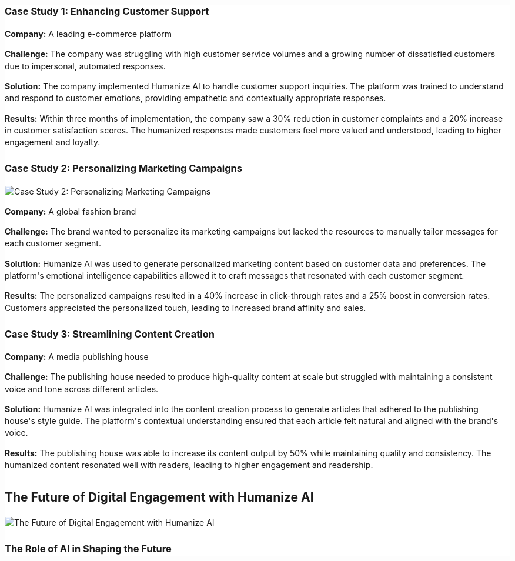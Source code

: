 ### Case Study 1: Enhancing Customer Support

**Company:** A leading e-commerce platform

**Challenge:** The company was struggling with high customer service volumes and a growing number of dissatisfied customers due to impersonal, automated responses.

**Solution:** The company implemented Humanize AI to handle customer support inquiries. The platform was trained to understand and respond to customer emotions, providing empathetic and contextually appropriate responses.

**Results:** Within three months of implementation, the company saw a 30% reduction in customer complaints and a 20% increase in customer satisfaction scores. The humanized responses made customers feel more valued and understood, leading to higher engagement and loyalty.

### Case Study 2: Personalizing Marketing Campaigns

![Case Study 2: Personalizing Marketing Campaigns](/images/05.jpeg)


**Company:** A global fashion brand

**Challenge:** The brand wanted to personalize its marketing campaigns but lacked the resources to manually tailor messages for each customer segment.

**Solution:** Humanize AI was used to generate personalized marketing content based on customer data and preferences. The platform's emotional intelligence capabilities allowed it to craft messages that resonated with each customer segment.

**Results:** The personalized campaigns resulted in a 40% increase in click-through rates and a 25% boost in conversion rates. Customers appreciated the personalized touch, leading to increased brand affinity and sales.

### Case Study 3: Streamlining Content Creation

**Company:** A media publishing house

**Challenge:** The publishing house needed to produce high-quality content at scale but struggled with maintaining a consistent voice and tone across different articles.

**Solution:** Humanize AI was integrated into the content creation process to generate articles that adhered to the publishing house's style guide. The platform's contextual understanding ensured that each article felt natural and aligned with the brand's voice.

**Results:** The publishing house was able to increase its content output by 50% while maintaining quality and consistency. The humanized content resonated well with readers, leading to higher engagement and readership.

## The Future of Digital Engagement with Humanize AI

![The Future of Digital Engagement with Humanize AI](/images/22.jpeg)


### The Role of AI in Shaping the Future
